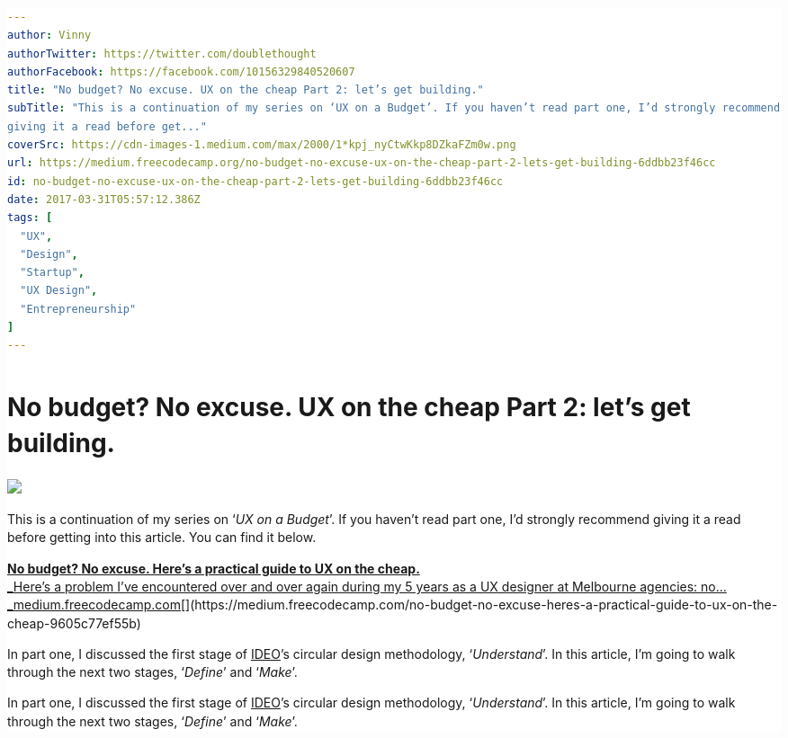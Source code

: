 ```yaml
---
author: Vinny
authorTwitter: https://twitter.com/doublethought
authorFacebook: https://facebook.com/10156329840520607
title: "No budget? No excuse. UX on the cheap Part 2: let’s get building."
subTitle: "This is a continuation of my series on ‘UX on a Budget’. If you haven’t read part one, I’d strongly recommend giving it a read before get..."
coverSrc: https://cdn-images-1.medium.com/max/2000/1*kpj_nyCtwKkp8DZkaFZm0w.png
url: https://medium.freecodecamp.org/no-budget-no-excuse-ux-on-the-cheap-part-2-lets-get-building-6ddbb23f46cc
id: no-budget-no-excuse-ux-on-the-cheap-part-2-lets-get-building-6ddbb23f46cc
date: 2017-03-31T05:57:12.386Z
tags: [
  "UX",
  "Design",
  "Startup",
  "UX Design",
  "Entrepreneurship"
]
---
```

# No budget? No excuse. UX on the cheap Part 2: let’s get building.







![](https://cdn-images-1.medium.com/max/2000/1*kpj_nyCtwKkp8DZkaFZm0w.png)







This is a continuation of my series on ‘_UX on a Budget_’. If you haven’t read part one, I’d strongly recommend giving it a read before getting into this article. You can find it below.

[**No budget? No excuse. Here’s a practical guide to UX on the cheap.**  
_Here’s a problem I’ve encountered over and over again during my 5 years as a UX designer at Melbourne agencies: no…_medium.freecodecamp.com](https://medium.freecodecamp.com/no-budget-no-excuse-heres-a-practical-guide-to-ux-on-the-cheap-9605c77ef55b "https://medium.freecodecamp.com/no-budget-no-excuse-heres-a-practical-guide-to-ux-on-the-cheap-9605c77ef55b")[](https://medium.freecodecamp.com/no-budget-no-excuse-heres-a-practical-guide-to-ux-on-the-cheap-9605c77ef55b)

In part one, I discussed the first stage of [IDEO](http://ideo.org)’s circular design methodology, ‘_Understand_’. In this article, I’m going to walk through the next two stages, ‘_Define_’ and ‘_Make_’.

In part one, I discussed the first stage of [IDEO](http://ideo.org)’s circular design methodology, ‘_Understand_’. In this article, I’m going to walk through the next two stages, ‘_Define_’ and ‘_Make_’.
